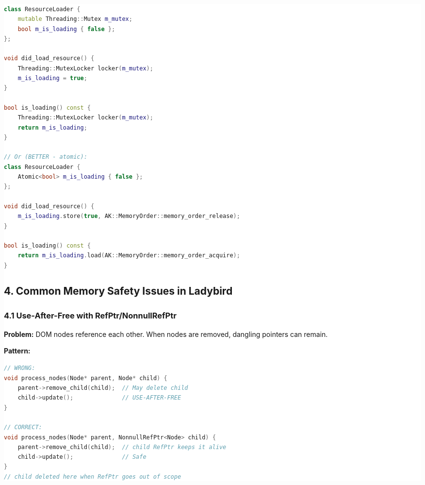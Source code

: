 ```cpp
class ResourceLoader {
    mutable Threading::Mutex m_mutex;
    bool m_is_loading { false };
};

void did_load_resource() {
    Threading::MutexLocker locker(m_mutex);
    m_is_loading = true;
}

bool is_loading() const {
    Threading::MutexLocker locker(m_mutex);
    return m_is_loading;
}

// Or (BETTER - atomic):
class ResourceLoader {
    Atomic<bool> m_is_loading { false };
};

void did_load_resource() {
    m_is_loading.store(true, AK::MemoryOrder::memory_order_release);
}

bool is_loading() const {
    return m_is_loading.load(AK::MemoryOrder::memory_order_acquire);
}
```

## 4. Common Memory Safety Issues in Ladybird

### 4.1 Use-After-Free with RefPtr/NonnullRefPtr

**Problem:** DOM nodes reference each other. When nodes are removed, dangling pointers can remain.

**Pattern:**
```cpp
// WRONG:
void process_nodes(Node* parent, Node* child) {
    parent->remove_child(child);  // May delete child
    child->update();              // USE-AFTER-FREE
}

// CORRECT:
void process_nodes(Node* parent, NonnullRefPtr<Node> child) {
    parent->remove_child(child);  // child RefPtr keeps it alive
    child->update();              // Safe
}
// child deleted here when RefPtr goes out of scope
```
